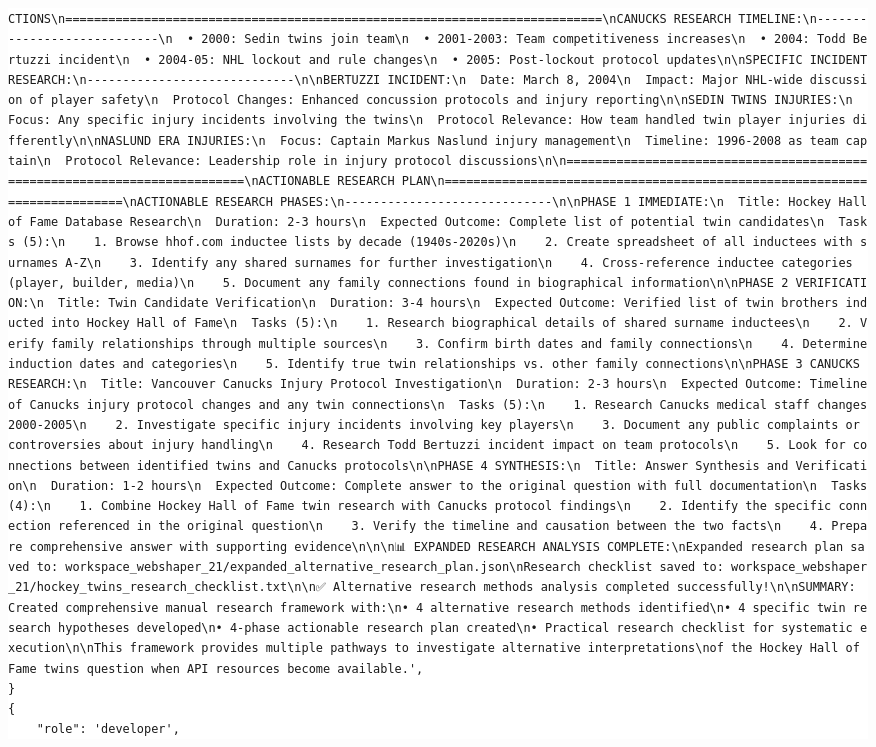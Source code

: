```
CTIONS\n===========================================================================\nCANUCKS RESEARCH TIMELINE:\n----------------------------\n  • 2000: Sedin twins join team\n  • 2001-2003: Team competitiveness increases\n  • 2004: Todd Bertuzzi incident\n  • 2004-05: NHL lockout and rule changes\n  • 2005: Post-lockout protocol updates\n\nSPECIFIC INCIDENT RESEARCH:\n-----------------------------\n\nBERTUZZI INCIDENT:\n  Date: March 8, 2004\n  Impact: Major NHL-wide discussion of player safety\n  Protocol Changes: Enhanced concussion protocols and injury reporting\n\nSEDIN TWINS INJURIES:\n  Focus: Any specific injury incidents involving the twins\n  Protocol Relevance: How team handled twin player injuries differently\n\nNASLUND ERA INJURIES:\n  Focus: Captain Markus Naslund injury management\n  Timeline: 1996-2008 as team captain\n  Protocol Relevance: Leadership role in injury protocol discussions\n\n===========================================================================\nACTIONABLE RESEARCH PLAN\n===========================================================================\nACTIONABLE RESEARCH PHASES:\n-----------------------------\n\nPHASE 1 IMMEDIATE:\n  Title: Hockey Hall of Fame Database Research\n  Duration: 2-3 hours\n  Expected Outcome: Complete list of potential twin candidates\n  Tasks (5):\n    1. Browse hhof.com inductee lists by decade (1940s-2020s)\n    2. Create spreadsheet of all inductees with surnames A-Z\n    3. Identify any shared surnames for further investigation\n    4. Cross-reference inductee categories (player, builder, media)\n    5. Document any family connections found in biographical information\n\nPHASE 2 VERIFICATION:\n  Title: Twin Candidate Verification\n  Duration: 3-4 hours\n  Expected Outcome: Verified list of twin brothers inducted into Hockey Hall of Fame\n  Tasks (5):\n    1. Research biographical details of shared surname inductees\n    2. Verify family relationships through multiple sources\n    3. Confirm birth dates and family connections\n    4. Determine induction dates and categories\n    5. Identify true twin relationships vs. other family connections\n\nPHASE 3 CANUCKS RESEARCH:\n  Title: Vancouver Canucks Injury Protocol Investigation\n  Duration: 2-3 hours\n  Expected Outcome: Timeline of Canucks injury protocol changes and any twin connections\n  Tasks (5):\n    1. Research Canucks medical staff changes 2000-2005\n    2. Investigate specific injury incidents involving key players\n    3. Document any public complaints or controversies about injury handling\n    4. Research Todd Bertuzzi incident impact on team protocols\n    5. Look for connections between identified twins and Canucks protocols\n\nPHASE 4 SYNTHESIS:\n  Title: Answer Synthesis and Verification\n  Duration: 1-2 hours\n  Expected Outcome: Complete answer to the original question with full documentation\n  Tasks (4):\n    1. Combine Hockey Hall of Fame twin research with Canucks protocol findings\n    2. Identify the specific connection referenced in the original question\n    3. Verify the timeline and causation between the two facts\n    4. Prepare comprehensive answer with supporting evidence\n\n\n📊 EXPANDED RESEARCH ANALYSIS COMPLETE:\nExpanded research plan saved to: workspace_webshaper_21/expanded_alternative_research_plan.json\nResearch checklist saved to: workspace_webshaper_21/hockey_twins_research_checklist.txt\n\n✅ Alternative research methods analysis completed successfully!\n\nSUMMARY: Created comprehensive manual research framework with:\n• 4 alternative research methods identified\n• 4 specific twin research hypotheses developed\n• 4-phase actionable research plan created\n• Practical research checklist for systematic execution\n\nThis framework provides multiple pathways to investigate alternative interpretations\nof the Hockey Hall of Fame twins question when API resources become available.',
}
{
    "role": 'developer',
```